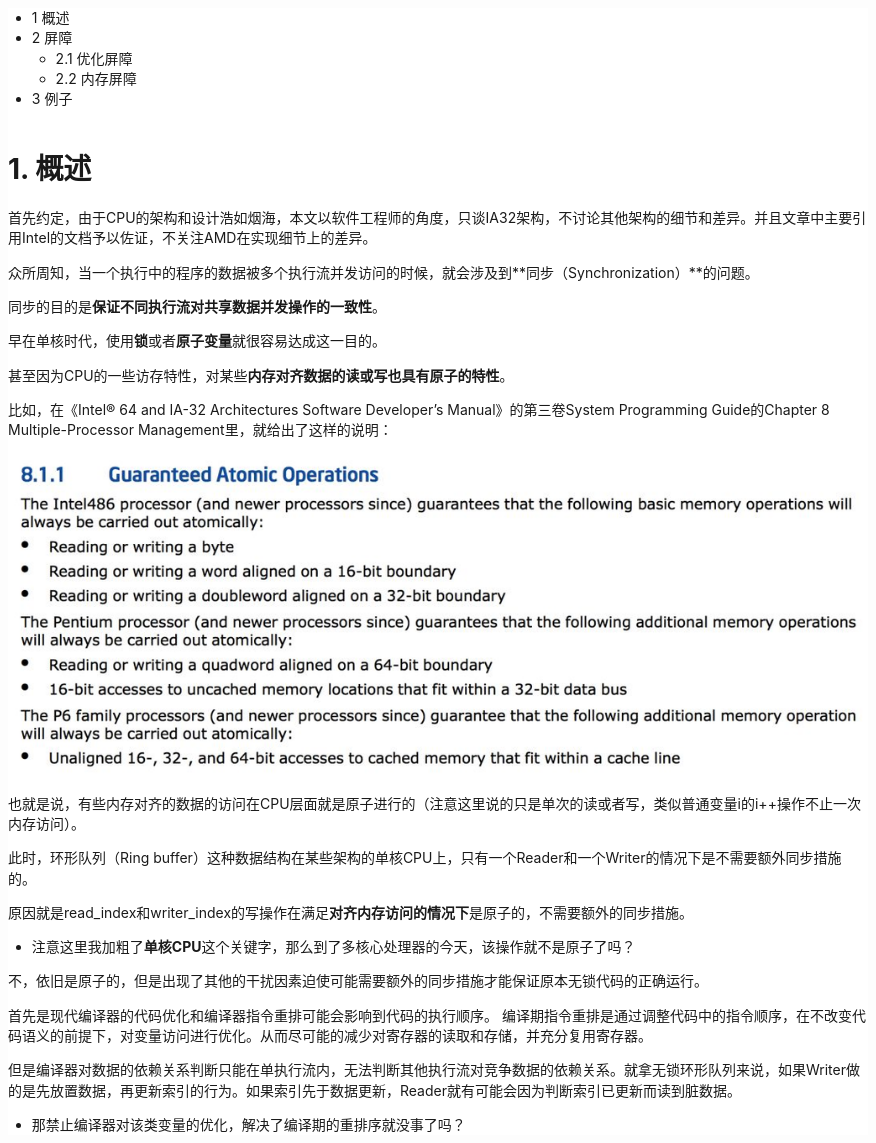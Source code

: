 - 1 概述
- 2 屏障
    - 2.1 优化屏障
    - 2.2 内存屏障
- 3 例子

# 1. 概述

首先约定，由于CPU的架构和设计浩如烟海，本文以软件工程师的角度，只谈IA32架构，不讨论其他架构的细节和差异。并且文章中主要引用Intel的文档予以佐证，不关注AMD在实现细节上的差异。

众所周知，当一个执行中的程序的数据被多个执行流并发访问的时候，就会涉及到**同步（Synchronization）**的问题。

同步的目的是**保证不同执行流对共享数据并发操作的一致性**。


早在单核时代，使用**锁**或者**原子变量**就很容易达成这一目的。

甚至因为CPU的一些访存特性，对某些**内存对齐数据的读或写也具有原子的特性**。

比如，在《Intel® 64 and IA-32 Architectures Software Developer’s Manual》的第三卷System Programming Guide的Chapter 8 Multiple-Processor Management里，就给出了这样的说明：

![image](./images/0x01.png)

也就是说，有些内存对齐的数据的访问在CPU层面就是原子进行的（注意这里说的只是单次的读或者写，类似普通变量i的i++操作不止一次内存访问）。

此时，环形队列（Ring buffer）这种数据结构在某些架构的单核CPU上，只有一个Reader和一个Writer的情况下是不需要额外同步措施的。

原因就是read\_index和writer\_index的写操作在满足**对齐内存访问的情况下**是原子的，不需要额外的同步措施。

- 注意这里我加粗了**单核CPU**这个关键字，那么到了多核心处理器的今天，该操作就不是原子了吗？

不，依旧是原子的，但是出现了其他的干扰因素迫使可能需要额外的同步措施才能保证原本无锁代码的正确运行。

首先是现代编译器的代码优化和编译器指令重排可能会影响到代码的执行顺序。
编译期指令重排是通过调整代码中的指令顺序，在不改变代码语义的前提下，对变量访问进行优化。从而尽可能的减少对寄存器的读取和存储，并充分复用寄存器。

但是编译器对数据的依赖关系判断只能在单执行流内，无法判断其他执行流对竞争数据的依赖关系。就拿无锁环形队列来说，如果Writer做的是先放置数据，再更新索引的行为。如果索引先于数据更新，Reader就有可能会因为判断索引已更新而读到脏数据。

- 那禁止编译器对该类变量的优化，解决了编译期的重排序就没事了吗？

